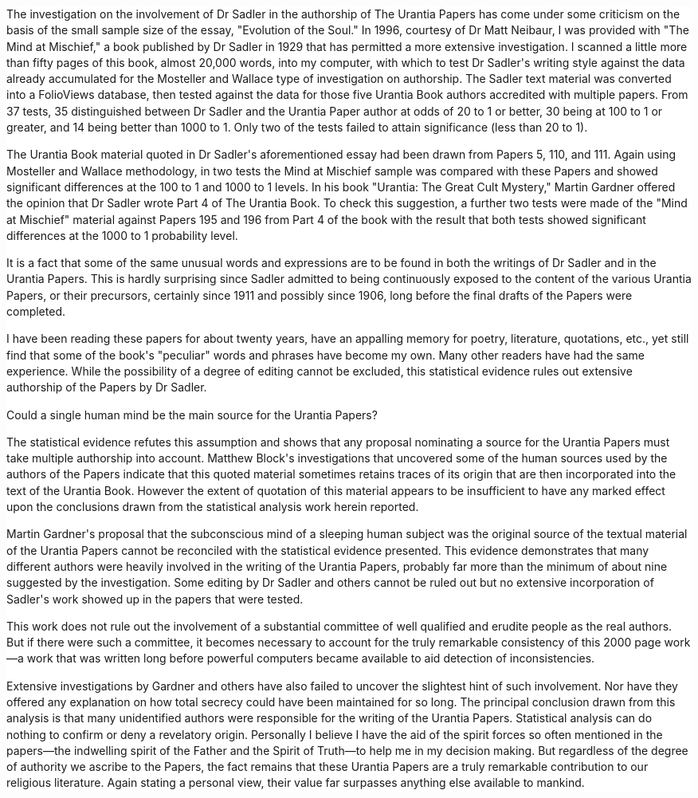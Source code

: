 The investigation on the involvement of Dr Sadler in the authorship of The Urantia Papers has come under some criticism on the basis of the small sample size of the essay, "Evolution of the Soul." In 1996, courtesy of Dr Matt Neibaur, I was provided with "The Mind at Mischief," a book published by Dr Sadler in 1929 that has permitted a more extensive investigation. I scanned a little more than fifty pages of this book, almost 20,000 words, into my computer, with which to test Dr Sadler's writing style against the data already accumulated for the Mosteller and Wallace type of investigation on authorship. The Sadler text material was converted into a FolioViews database, then tested against the data for those five Urantia Book authors accredited with multiple papers. From 37 tests, 35 distinguished between Dr Sadler and the Urantia Paper author at odds of 20 to 1 or better, 30 being at 100 to 1 or greater, and 14 being better than 1000 to 1. Only two of the tests failed to attain significance (less than 20 to 1).

The Urantia Book  material  quoted in Dr Sadler's aforementioned essay had been drawn from Papers 5, 110, and 111. Again using Mosteller and Wallace methodology, in two tests the Mind at Mischief sample was compared with these Papers and showed significant differences at the 100 to 1 and 1000 to 1 levels.  In his book "Urantia: The Great Cult Mystery," Martin Gardner offered the opinion that Dr Sadler wrote Part 4 of The Urantia Book. To check this suggestion, a further two tests were made of the "Mind at Mischief" material against Papers 195 and 196 from Part 4 of  the book with the result that both tests showed significant differences at the 1000 to 1 probability level.

It is a fact that some of the same unusual words and expressions are to be found in both the writings of Dr Sadler and in the Urantia Papers. This is hardly surprising since Sadler admitted to being continuously exposed to the content of the various Urantia Papers, or their precursors, certainly since 1911 and possibly since 1906, long before the final drafts of the Papers were completed.

I have been reading these papers for about twenty years, have an appalling memory for poetry, literature, quotations, etc., yet still find that some of the book's  "peculiar" words and phrases have become my own. Many other readers have had the same experience. While the possibility of a degree of editing cannot be excluded, this statistical evidence rules out extensive authorship of the Papers by Dr Sadler.

Could a single human mind be the main source for the Urantia Papers?

The statistical evidence refutes this assumption and shows that any proposal  nominating a source for the Urantia Papers must take multiple authorship into account. Matthew Block's investigations that uncovered some of the human sources used by the authors of the Papers indicate that this quoted material sometimes retains traces of its origin that are then incorporated into the text of the Urantia Book.  However the extent of quotation of this material appears to be insufficient to have any marked effect upon the conclusions drawn from the statistical analysis work herein reported.

Martin Gardner's proposal that the subconscious mind of a sleeping human subject was the original source of the textual material of the Urantia Papers cannot be reconciled with the statistical evidence presented. This evidence  demonstrates that many different authors were heavily involved in the writing of the Urantia Papers, probably far more than the minimum of about nine suggested by the investigation. Some editing by Dr Sadler and others cannot be ruled out but no extensive incorporation of Sadler's work showed up in the papers that were tested.

This work does not rule out the involvement of a substantial committee of well qualified and erudite people as the real authors. But if there were such a committee, it becomes necessary to account for the truly remarkable consistency of this 2000 page work—a work that was written long before powerful computers became available to aid detection of inconsistencies.

Extensive investigations by Gardner and others have also failed to uncover the slightest hint of such involvement. Nor have they offered any explanation on how total secrecy could have been maintained for so long.
The principal conclusion drawn from this analysis is that many unidentified authors were responsible for the writing of the Urantia Papers. Statistical analysis can do nothing to confirm or deny a revelatory origin. Personally I believe I have the aid of the spirit forces so often mentioned in the papers—the indwelling spirit of the Father and the Spirit of Truth—to help me in my decision making. But regardless of the degree of authority we ascribe to the Papers, the fact remains that these Urantia Papers are a truly remarkable contribution to our religious literature.  Again stating a personal view, their value far surpasses anything else available to mankind.
